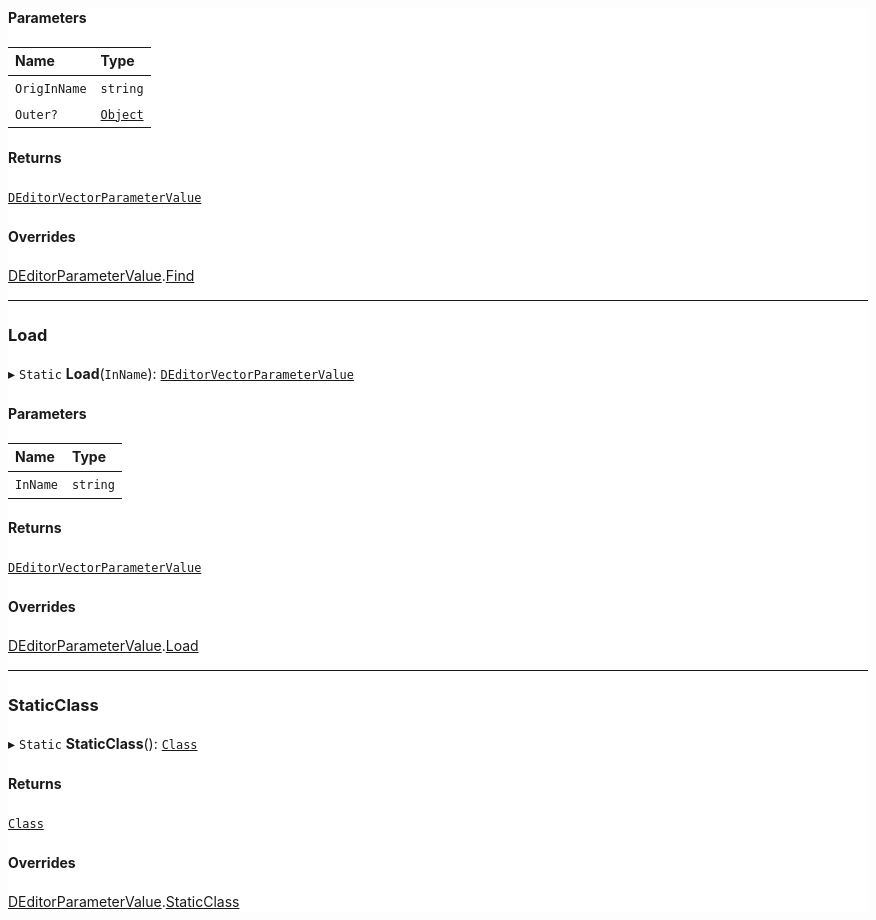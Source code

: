 #### Parameters

| Name | Type |
| :------ | :------ |
| `OrigInName` | `string` |
| `Outer?` | [`Object`](ue_ue.Object.md) |

#### Returns

[`DEditorVectorParameterValue`](ue_ue.DEditorVectorParameterValue.md)

#### Overrides

[DEditorParameterValue](ue_ue.DEditorParameterValue.md).[Find](ue_ue.DEditorParameterValue.md#find)

___

### Load

▸ `Static` **Load**(`InName`): [`DEditorVectorParameterValue`](ue_ue.DEditorVectorParameterValue.md)

#### Parameters

| Name | Type |
| :------ | :------ |
| `InName` | `string` |

#### Returns

[`DEditorVectorParameterValue`](ue_ue.DEditorVectorParameterValue.md)

#### Overrides

[DEditorParameterValue](ue_ue.DEditorParameterValue.md).[Load](ue_ue.DEditorParameterValue.md#load)

___

### StaticClass

▸ `Static` **StaticClass**(): [`Class`](ue_ue.Class.md)

#### Returns

[`Class`](ue_ue.Class.md)

#### Overrides

[DEditorParameterValue](ue_ue.DEditorParameterValue.md).[StaticClass](ue_ue.DEditorParameterValue.md#staticclass)
